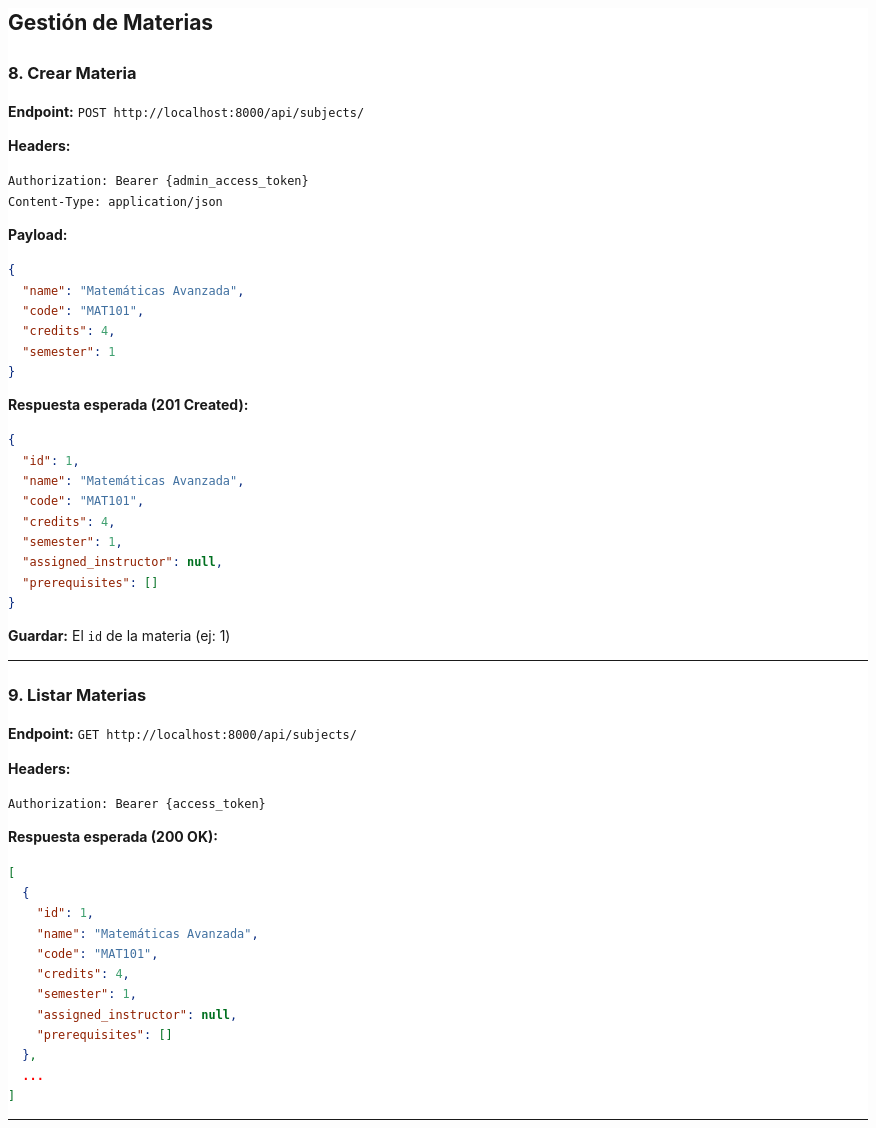 
## Gestión de Materias

### 8. Crear Materia

**Endpoint:** `POST http://localhost:8000/api/subjects/`

**Headers:**
```
Authorization: Bearer {admin_access_token}
Content-Type: application/json
```

**Payload:**
```json
{
  "name": "Matemáticas Avanzada",
  "code": "MAT101",
  "credits": 4,
  "semester": 1
}
```

**Respuesta esperada (201 Created):**
```json
{
  "id": 1,
  "name": "Matemáticas Avanzada",
  "code": "MAT101",
  "credits": 4,
  "semester": 1,
  "assigned_instructor": null,
  "prerequisites": []
}
```

**Guardar:** El `id` de la materia (ej: 1)

---

### 9. Listar Materias

**Endpoint:** `GET http://localhost:8000/api/subjects/`

**Headers:**
```
Authorization: Bearer {access_token}
```

**Respuesta esperada (200 OK):**
```json
[
  {
    "id": 1,
    "name": "Matemáticas Avanzada",
    "code": "MAT101",
    "credits": 4,
    "semester": 1,
    "assigned_instructor": null,
    "prerequisites": []
  },
  ...
]
```

---